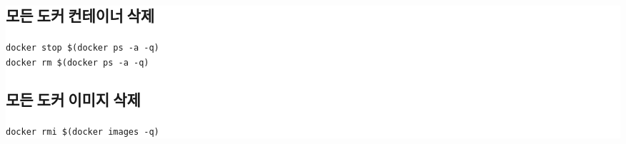 
## 모든 도커 컨테이너 삭제
```
docker stop $(docker ps -a -q)
docker rm $(docker ps -a -q)
```

## 모든 도커 이미지 삭제
```
docker rmi $(docker images -q)
```

